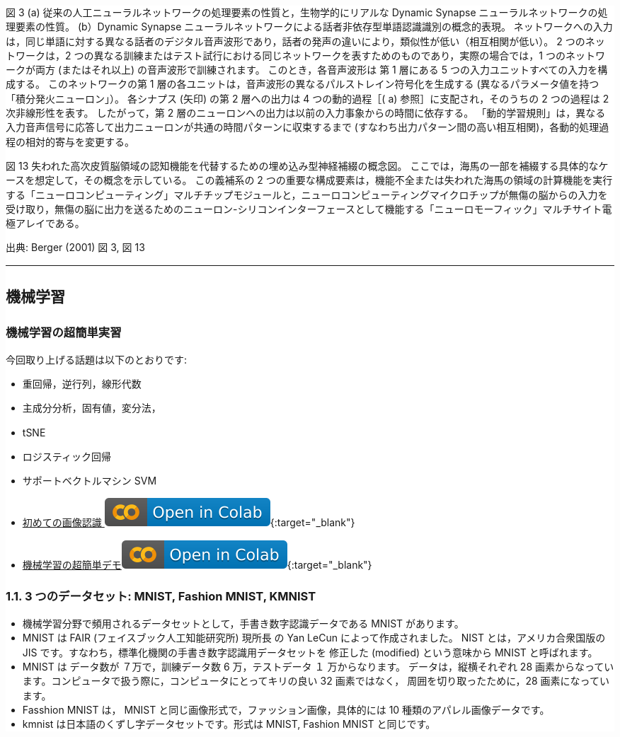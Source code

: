 図 3 (a) 従来の人工ニューラルネットワークの処理要素の性質と，生物学的にリアルな Dynamic Synapse ニューラルネットワークの処理要素の性質。
(b）Dynamic Synapse ニューラルネットワークによる話者非依存型単語認識識別の概念的表現。
ネットワークへの入力は，同じ単語に対する異なる話者のデジタル音声波形であり，話者の発声の違いにより，類似性が低い（相互相関が低い）。
2 つのネットワークは，2 つの異なる訓練またはテスト試行における同じネットワークを表すためのものであり，実際の場合では，1 つのネットワークが両方 (またはそれ以上) の音声波形で訓練されます。
このとき，各音声波形は 第 1 層にある 5 つの入力ユニットすべての入力を構成する。
このネットワークの第 1 層の各ユニットは，音声波形の異なるパルストレイン符号化を生成する (異なるパラメータ値を持つ「積分発火ニューロン」）。
各シナプス (矢印) の第 2 層への出力は 4 つの動的過程［( a) 参照］に支配され，そのうちの 2 つの過程は 2 次非線形性を表す。
したがって，第 2 層のニューロンへの出力は以前の入力事象からの時間に依存する。
「動的学習規則」は，異なる入力音声信号に応答して出力ニューロンが共通の時間パターンに収束するまで (すなわち出力パターン間の高い相互相関)，各動的処理過程の相対的寄与を変更する。


図 13 失われた高次皮質脳領域の認知機能を代替するための埋め込み型神経補綴の概念図。
ここでは，海馬の一部を補綴する具体的なケースを想定して，その概念を示している。
この義補系の 2 つの重要な構成要素は，機能不全または失われた海馬の領域の計算機能を実行する「ニューロコンピューティング」マルチチップモジュールと，ニューロコンピューティングマイクロチップが無傷の脳からの入力を受け取り，無傷の脳に出力を送るためのニューロン-シリコンインターフェースとして機能する「ニューロモーフィック」マルチサイト電極アレイである。


出典: Berger (2001) 図 3, 図 13
</div></center>


---

## 機械学習

### 機械学習の超簡単実習

今回取り上げる話題は以下のとおりです:


- 重回帰，逆行列，線形代数
- 主成分分析，固有値，変分法，
- tSNE
- ロジスティック回帰
- サポートベクトルマシン SVM


- [初めての画像認識 <img src="/assets/colab_icon.svg">](https://github.com/komazawa-deep-learning/komazawa-deep-learning.github.io/blob/master/notebooks/2020_0515komazawa_ResNet50_demo.ipynb){:target="_blank"}
- [機械学習の超簡単デモ<img src="/assets/colab_icon.svg">](https://colab.research.google.com/github/komazawa-deep-learning/komazawa-deep-learning.github.io/blob/master/notebooks/2021_0507_3mnists_demo.ipynb){:target="_blank"}



### 1.1. <a name="mnist">3 つのデータセット: MNIST, Fashion MNIST, KMNIST</a>
- 機械学習分野で頻用されるデータセットとして，手書き数字認識データである MNIST があります。
- MNIST は FAIR (フェイスブック人工知能研究所) 現所長 の Yan LeCun によって作成されました。
NIST とは，アメリカ合衆国版の JIS です。すなわち，標準化機関の手書き数字認識用データセットを 修正した (modified) という意味から MNIST と呼ばれます。
- MNIST は データ数が ７万で，訓練データ数 6 万，テストデータ １ 万からなります。
データは，縦横それぞれ 28 画素からなっています。コンピュータで扱う際に，コンピュータにとってキリの良い 32 画素ではなく，
周囲を切り取ったために，28 画素になっています。
- Fasshion MNIST は， MNIST と同じ画像形式で，ファッション画像，具体的には 10 種類のアパレル画像データです。
- kmnist は日本語のくずし字データセットです。形式は MNIST, Fashion MNIST と同じです。
